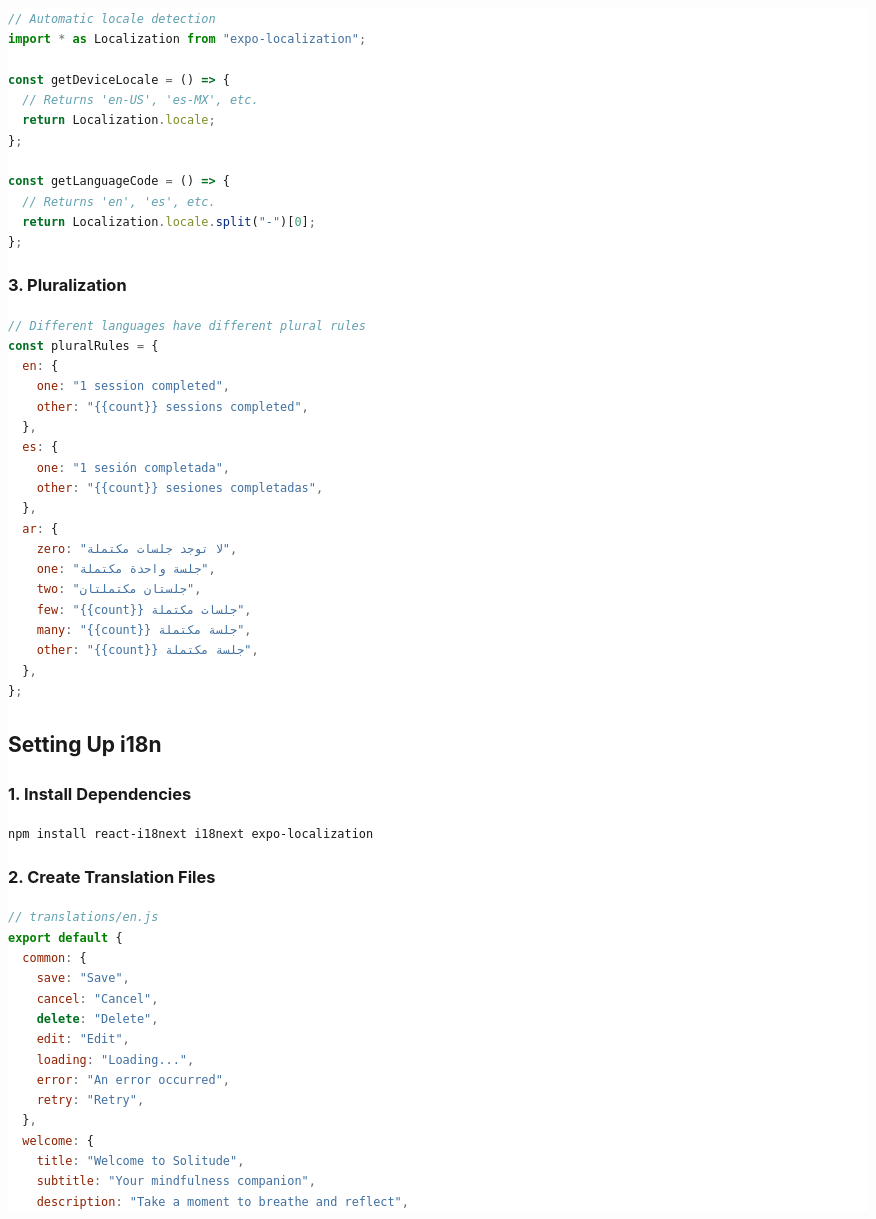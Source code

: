 ```javascript
// Automatic locale detection
import * as Localization from "expo-localization";

const getDeviceLocale = () => {
  // Returns 'en-US', 'es-MX', etc.
  return Localization.locale;
};

const getLanguageCode = () => {
  // Returns 'en', 'es', etc.
  return Localization.locale.split("-")[0];
};
```

### 3. Pluralization

```javascript
// Different languages have different plural rules
const pluralRules = {
  en: {
    one: "1 session completed",
    other: "{{count}} sessions completed",
  },
  es: {
    one: "1 sesión completada",
    other: "{{count}} sesiones completadas",
  },
  ar: {
    zero: "لا توجد جلسات مكتملة",
    one: "جلسة واحدة مكتملة",
    two: "جلستان مكتملتان",
    few: "{{count}} جلسات مكتملة",
    many: "{{count}} جلسة مكتملة",
    other: "{{count}} جلسة مكتملة",
  },
};
```

## Setting Up i18n

### 1. Install Dependencies

```bash
npm install react-i18next i18next expo-localization
```

### 2. Create Translation Files

```javascript
// translations/en.js
export default {
  common: {
    save: "Save",
    cancel: "Cancel",
    delete: "Delete",
    edit: "Edit",
    loading: "Loading...",
    error: "An error occurred",
    retry: "Retry",
  },
  welcome: {
    title: "Welcome to Solitude",
    subtitle: "Your mindfulness companion",
    description: "Take a moment to breathe and reflect",
```